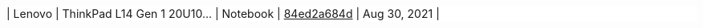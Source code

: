 | Lenovo        | ThinkPad L14 Gen 1 20U10... | Notebook    | [84ed2a684d](https://linux-hardware.org/?probe=84ed2a684d) | Aug 30, 2021 |
